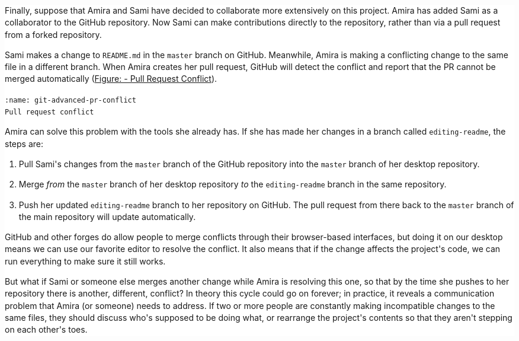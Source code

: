 Finally, suppose that Amira and Sami have decided to collaborate more extensively on this project. 
Amira has added Sami as a collaborator to the GitHub repository.
Now Sami can make contributions directly to the repository,
rather than via a pull request from a forked repository.

Sami makes a change to `README.md` in the `master` branch on GitHub.
Meanwhile, Amira is making a conflicting change to the same file in a different branch. When Amira creates her pull request, GitHub will detect the conflict and report that the PR cannot be merged automatically ([Figure: - Pull Request Conflict](git-advanced-pr-conflict)).

```{figure} ../figures/git-advanced/pr-conflict.png
:name: git-advanced-pr-conflict
Pull request conflict
```

Amira can solve this problem with the tools she already has.
If she has made her changes in a branch called `editing-readme`, the steps are:

1.  Pull Sami's changes from the `master` branch of the GitHub repository
    into the `master` branch of her desktop repository.

2.  Merge *from* the `master` branch of her desktop repository
    *to* the `editing-readme` branch in the same repository.

3.  Push her updated `editing-readme` branch to her repository on GitHub.
    The pull request from there back to the `master` branch of the main repository
    will update automatically.

GitHub and other forges do allow people to merge conflicts through their browser-based interfaces, but doing it on our desktop means we can use our favorite editor to resolve the conflict.
It also means that if the change affects the project's code,
we can run everything to make sure it still works.

But what if Sami or someone else merges another change while Amira is resolving this one, so that by the time she pushes to her repository there is another, different, conflict? In theory this cycle could go on forever;
in practice, it reveals a communication problem that Amira (or someone) needs to address. If two or more people are constantly making incompatible changes to the same files, they should discuss who's supposed to be doing what,
or rearrange the project's contents so that they aren't stepping on each other's toes.

